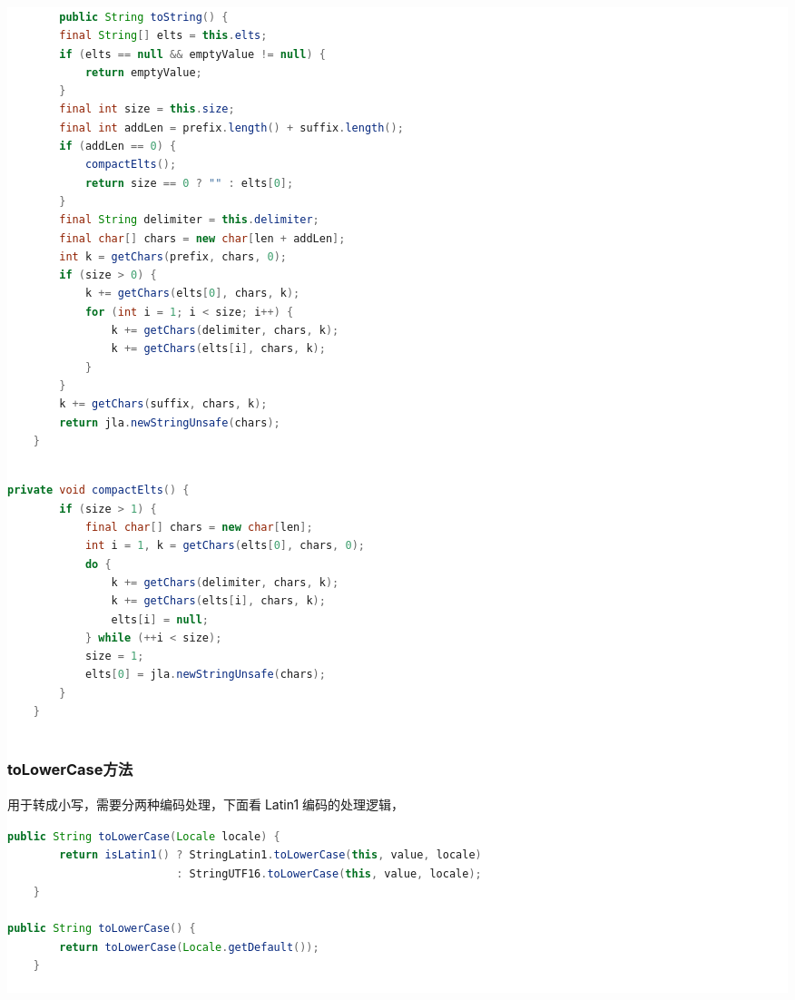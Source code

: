 ```java
        public String toString() {
        final String[] elts = this.elts;
        if (elts == null && emptyValue != null) {
            return emptyValue;
        }
        final int size = this.size;
        final int addLen = prefix.length() + suffix.length();
        if (addLen == 0) {
            compactElts();
            return size == 0 ? "" : elts[0];
        }
        final String delimiter = this.delimiter;
        final char[] chars = new char[len + addLen];
        int k = getChars(prefix, chars, 0);
        if (size > 0) {
            k += getChars(elts[0], chars, k);
            for (int i = 1; i < size; i++) {
                k += getChars(delimiter, chars, k);
                k += getChars(elts[i], chars, k);
            }
        }
        k += getChars(suffix, chars, k);
        return jla.newStringUnsafe(chars);
    }
    
```


```java
private void compactElts() {
        if (size > 1) {
            final char[] chars = new char[len];
            int i = 1, k = getChars(elts[0], chars, 0);
            do {
                k += getChars(delimiter, chars, k);
                k += getChars(elts[i], chars, k);
                elts[i] = null;
            } while (++i < size);
            size = 1;
            elts[0] = jla.newStringUnsafe(chars);
        }
    }
    
```

###  toLowerCase方法

用于转成小写，需要分两种编码处理，下面看 Latin1 编码的处理逻辑，


```java
public String toLowerCase(Locale locale) {
        return isLatin1() ? StringLatin1.toLowerCase(this, value, locale)
                          : StringUTF16.toLowerCase(this, value, locale);
    }
    
public String toLowerCase() {
        return toLowerCase(Locale.getDefault());
    }
    
```
